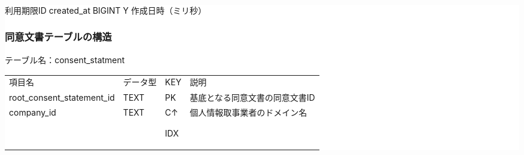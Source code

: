    </td>
   <td>
   </td>
   <td>利用期限ID

   </td>
  </tr>
</table>


   </td>
  </tr>
  <tr>
   <td>created_at

   </td>
   <td>BIGINT

   </td>
   <td>Y

   </td>
   <td>作成日時（ミリ秒）

   </td>
  </tr>
</table>



### 同意文書テーブルの構造

テーブル名：consent_statment


<table>
  <tr>
   <td colspan="3" >項目名
   </td>
   <td>データ型
   </td>
   <td>KEY
   </td>
   <td>説明
   </td>
  </tr>
  <tr>
   <td colspan="3" >root_consent_statement_id
   </td>
   <td>TEXT
   </td>
   <td>PK
   </td>
   <td>基底となる同意文書の同意文書ID
   </td>
  </tr>
  <tr>
   <td colspan="3" >company_id
   </td>
   <td>TEXT
   </td>
   <td>C↑
<p>
IDX
   </td>
   <td>個人情報取事業者のドメイン名
   </td>
  </tr>
  <tr>